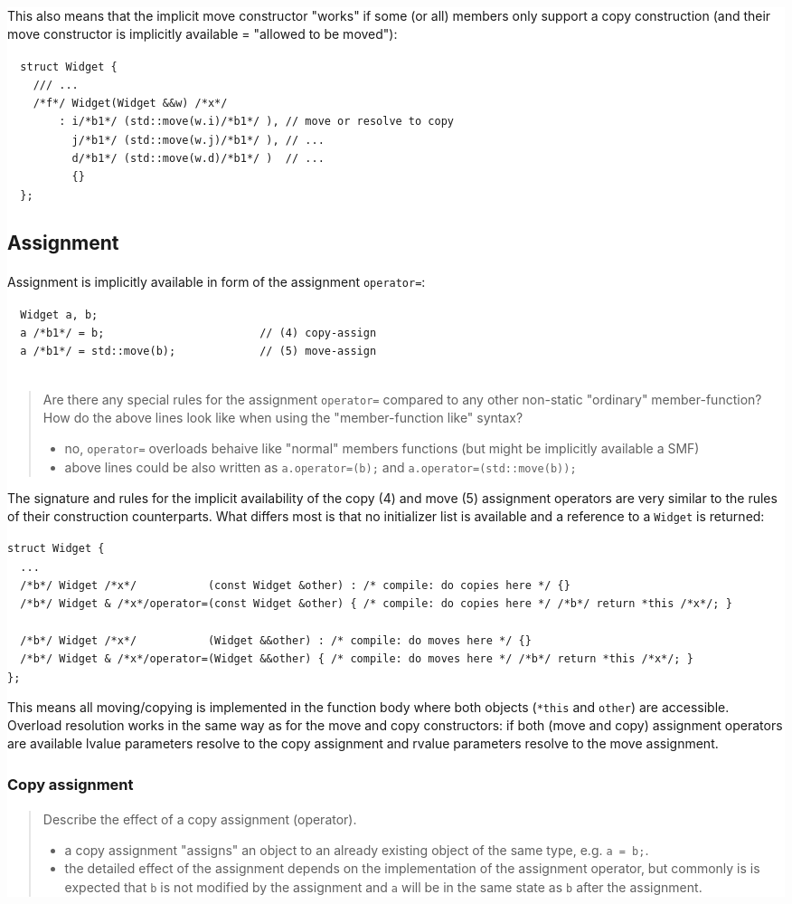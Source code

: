 This also means that the implicit move constructor "works" if some (or all) members only support a copy construction (and their move constructor is implicitly available = "allowed to be moved"):
```pmans
  struct Widget {
    /// ...
    /*f*/ Widget(Widget &&w) /*x*/ 
        : i/*b1*/ (std::move(w.i)/*b1*/ ), // move or resolve to copy
          j/*b1*/ (std::move(w.j)/*b1*/ ), // ...
          d/*b1*/ (std::move(w.d)/*b1*/ )  // ...
          {}
  };
```

## Assignment

Assignment is implicitly available in form of the assignment `operator=`:
```pmans
  Widget a, b;
  a /*b1*/ = b;                        // (4) copy-assign
  a /*b1*/ = std::move(b);             // (5) move-assign
  
```
> Are there any special rules for the assignment `operator=` compared to any other non-static "ordinary" member-function? 
How do the above lines look like when using the "member-function like" syntax?
> - no, `operator=` overloads behaive like "normal" members functions (but might be implicitly available a SMF)
> - above lines could be also written as `a.operator=(b);` and `a.operator=(std::move(b));`



The signature and rules for the implicit availability of the copy (4) and move (5) assignment operators are very similar to the rules of their construction counterparts.
What differs most is that no initializer list is available and a reference to a `Widget` is returned:
```pmans
struct Widget {
  ...
  /*b*/ Widget /*x*/           (const Widget &other) : /* compile: do copies here */ {}
  /*b*/ Widget & /*x*/operator=(const Widget &other) { /* compile: do copies here */ /*b*/ return *this /*x*/; }

  /*b*/ Widget /*x*/           (Widget &&other) : /* compile: do moves here */ {}
  /*b*/ Widget & /*x*/operator=(Widget &&other) { /* compile: do moves here */ /*b*/ return *this /*x*/; }
};
```
This means all moving/copying is implemented in the function body where both objects (`*this` and `other`) are accessible.
Overload resolution works in the same way as for the move and copy constructors: if both (move and copy) assignment operators are available lvalue parameters resolve to the copy assignment and rvalue parameters resolve to the move assignment.

### Copy assignment
> Describe the effect of a copy assignment (operator). 
> - a copy assignment "assigns" an object to an already existing object of the same type, e.g. `a = b;`.
> - the detailed effect of the assignment depends on the implementation of the assignment operator, but commonly is is expected that `b` is not modified by the assignment and `a` will be in the same state as `b` after the assignment.
